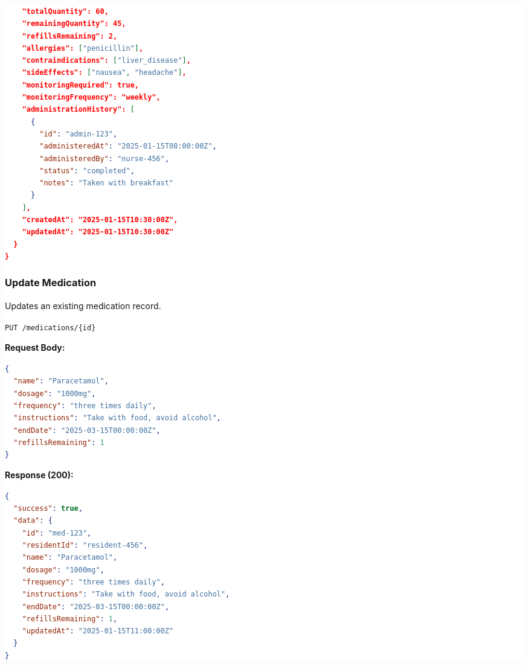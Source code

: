 ```json
    "totalQuantity": 60,
    "remainingQuantity": 45,
    "refillsRemaining": 2,
    "allergies": ["penicillin"],
    "contraindications": ["liver_disease"],
    "sideEffects": ["nausea", "headache"],
    "monitoringRequired": true,
    "monitoringFrequency": "weekly",
    "administrationHistory": [
      {
        "id": "admin-123",
        "administeredAt": "2025-01-15T08:00:00Z",
        "administeredBy": "nurse-456",
        "status": "completed",
        "notes": "Taken with breakfast"
      }
    ],
    "createdAt": "2025-01-15T10:30:00Z",
    "updatedAt": "2025-01-15T10:30:00Z"
  }
}
```

### Update Medication

Updates an existing medication record.

```http
PUT /medications/{id}
```

**Request Body:**
```json
{
  "name": "Paracetamol",
  "dosage": "1000mg",
  "frequency": "three times daily",
  "instructions": "Take with food, avoid alcohol",
  "endDate": "2025-03-15T00:00:00Z",
  "refillsRemaining": 1
}
```

**Response (200):**
```json
{
  "success": true,
  "data": {
    "id": "med-123",
    "residentId": "resident-456",
    "name": "Paracetamol",
    "dosage": "1000mg",
    "frequency": "three times daily",
    "instructions": "Take with food, avoid alcohol",
    "endDate": "2025-03-15T00:00:00Z",
    "refillsRemaining": 1,
    "updatedAt": "2025-01-15T11:00:00Z"
  }
}
```
